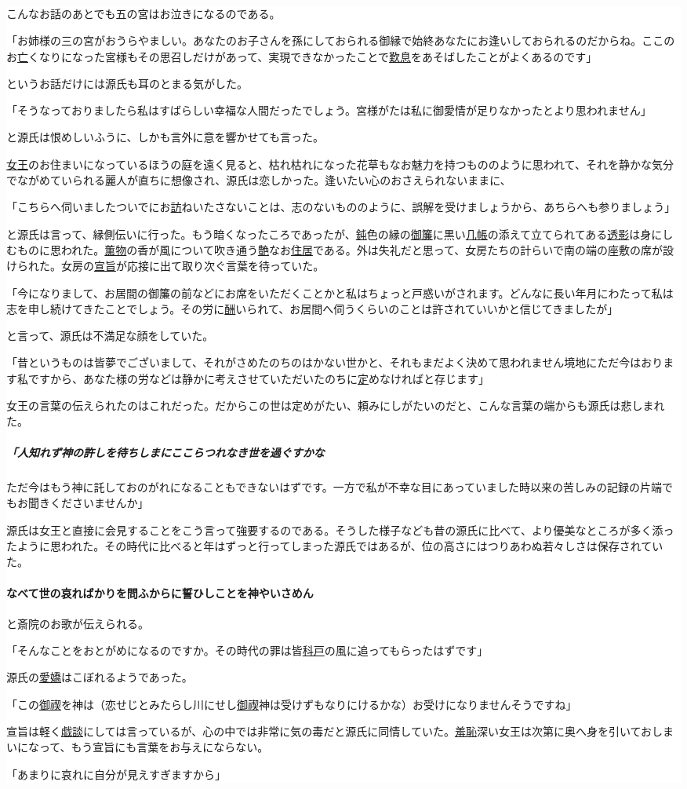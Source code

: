 こんなお話のあとでも五の宮はお泣きになるのである。

「お姉様の三の宮がおうらやましい。あなたのお子さんを孫にしておられる御縁で始終あなたにお逢いしておられるのだからね。ここのお[亡][i]くなりになった宮様もその思召しだけがあって、実現できなかったことで[歎息][j]をあそばしたことがよくあるのです」

[i]: {{page.q}}=亡 "な"
[j]: {{page.q}}=歎息 "たんそく"


というお話だけには源氏も耳のとまる気がした。

「そうなっておりましたら私はすばらしい幸福な人間だったでしょう。宮様がたは私に御愛情が足りなかったとより思われません」

と源氏は恨めしいふうに、しかも言外に意を響かせても言った。

[女王][k]のお住まいになっているほうの庭を遠く見ると、枯れ枯れになった花草もなお魅力を持つもののように思われて、それを静かな気分でながめていられる麗人が直ちに想像され、源氏は恋しかった。逢いたい心のおさえられないままに、

[k]: {{page.q}}=女王 "にょおう"


「こちらへ伺いましたついでにお[訪][l]ねいたさないことは、志のないもののように、誤解を受けましょうから、あちらへも参りましょう」

[l]: {{page.q}}=訪 "たず"


と源氏は言って、縁側伝いに行った。もう暗くなったころであったが、[鈍][m]色の縁の[御簾][n]に黒い[几帳][o]の添えて立てられてある[透影][p]は身にしむものに思われた。[薫物][q]の香が風について吹き通う[艶][r]なお[住居][s]である。外は失礼だと思って、女房たちの計らいで南の端の座敷の席が設けられた。女房の[宣旨][t]が応接に出て取り次ぐ言葉を待っていた。

[m]: {{page.q}}=鈍 "にび"
[n]: {{page.q}}=御簾 "みす"
[o]: {{page.q}}=几帳 "きちょう"
[p]: {{page.q}}=透影 "すきかげ"
[q]: {{page.q}}=薫物 "たきもの"
[r]: {{page.q}}=艶 "えん"
[s]: {{page.q}}=住居 "すまい"
[t]: {{page.q}}=宣旨 "せんじ"


「今になりまして、お居間の御簾の前などにお席をいただくことかと私はちょっと戸惑いがされます。どんなに長い年月にわたって私は志を申し続けてきたことでしょう。その労に[酬][u]いられて、お居間へ伺うくらいのことは許されていいかと信じてきましたが」

[u]: {{page.q}}=酬 "むく"


と言って、源氏は不満足な顔をしていた。

「昔というものは皆夢でございまして、それがさめたのちのはかない世かと、それもまだよく決めて思われません境地にただ今はおります私ですから、あなた様の労などは静かに考えさせていただいたのちに[定][v]めなければと存じます」

[v]: {{page.q}}=定 "き"


女王の言葉の伝えられたのはこれだった。だからこの世は定めがたい、頼みにしがたいのだと、こんな言葉の端からも源氏は悲しまれた。

##### 「人知れず神の許しを待ちしまにここらつれなき世を過ぐすかな

ただ今はもう神に託しておのがれになることもできないはずです。一方で私が不幸な目にあっていました時以来の苦しみの記録の片端でもお聞きくださいませんか」

源氏は女王と直接に会見することをこう言って強要するのである。そうした様子なども昔の源氏に比べて、より優美なところが多く添ったように思われた。その時代に比べると年はずっと行ってしまった源氏ではあるが、位の高さにはつりあわぬ若々しさは保存されていた。

#### なべて世の哀ればかりを問ふからに誓ひしことを神やいさめん

と斎院のお歌が伝えられる。

「そんなことをおとがめになるのですか。その時代の罪は皆[科戸][10]の風に追ってもらったはずです」

[10]: {{page.q}}=科戸 "しなど"


源氏の[愛嬌][11]はこぼれるようであった。

[11]: {{page.q}}=愛嬌 "あいきょう"


「この[御禊][12]を神は（恋せじとみたらし川にせし[御禊][13]神は受けずもなりにけるかな）お受けになりませんそうですね」

[12]: {{page.q}}=御禊 "みそぎ"
[13]: {{page.q}}=御禊 "みそぎ"


宣旨は軽く[戯談][14]にしては言っているが、心の中では非常に気の毒だと源氏に同情していた。[羞恥][15]深い女王は次第に奥へ身を引いておしまいになって、もう宣旨にも言葉をお与えにならない。

[14]: {{page.q}}=戯談 "じょうだん"
[15]: {{page.q}}=羞恥 "しゅうち"


「あまりに哀れに自分が見えすぎますから」


[1]: {{page.q}}=噂 "うわさ"
[2]: {{page.q}}=女王 "にょおう"
[3]: {{page.q}}=叔母 "おば"
[4]: {{page.q}}=女五 "にょご"
[5]: {{page.q}}=宮 "みや"
[6]: {{page.q}}=同胞 "はらから"
[7]: {{page.q}}=式部卿 "しきぶきょう"
[8]: {{page.q}}=薨 "かく"
[9]: {{page.q}}=咳 "せき"
[a]: {{page.q}}=崩 "かく"
[b]: {{page.q}}=訪 "たず"
[c]: {{page.q}}=老人 "としより"
[d]: {{page.q}}=畏 "かしこ"
[e]: {{page.q}}=崩 "かく"
[f]: {{page.q}}=漂泊 "さすら"
[g]: {{page.q}}=悶々 "もんもん"
[h]: {{page.q}}=美貌 "びぼう"
[16]: {{page.q}}=歎息 "たんそく"
[17]: {{page.q}}=憔悴 "しょうすい"
[18]: {{page.q}}=沁 "し"
[19]: {{page.q}}=格子 "こうし"
[1a]: {{page.q}}=口惜 "くちお"
[1b]: {{page.q}}=歎 "なげ"
[1c]: {{page.q}}=硯 "すずり"
[1d]: {{page.q}}=籬 "まがき"
[1e]: {{page.q}}=青鈍 "あおにび"
[1f]: {{page.q}}=拙 "つたな"
[1g]: {{page.q}}=退 "ひ"
[1h]: {{page.q}}=噂 "うわさ"
[1i]: {{page.q}}=良人 "おっと"
[1j]: {{page.q}}=歎 "なげ"
[1k]: {{page.q}}=煩悶 "はんもん"
[1l]: {{page.q}}=牽制 "けんせい"
[1m]: {{page.q}}=宿直 "とのい"
[1n]: {{page.q}}=艶 "えん"
[1o]: {{page.q}}=小袖 "こそで"
[1p]: {{page.q}}=薫物 "たきもの"
[1q]: {{page.q}}=訪 "と"
[1r]: {{page.q}}=危 "あや"
[1s]: {{page.q}}=機嫌 "きげん"
[1t]: {{page.q}}=宿直 "とのい"
[1u]: {{page.q}}=報 "しら"
[1v]: {{page.q}}=鈍 "にび"
[20]: {{page.q}}=艶 "えん"
[21]: {{page.q}}=光 "あかり"
[22]: {{page.q}}=稀 "まれ"
[23]: {{page.q}}=女五 "にょご"
[24]: {{page.q}}=宮 "みや"
[25]: {{page.q}}=式部卿 "しきぶきょう"
[26]: {{page.q}}=邸 "やしき"
[27]: {{page.q}}=錆 "さ"
[28]: {{page.q}}=沁 "し"
[29]: {{page.q}}=惹 "ひ"
[2a]: {{page.q}}=蓬 "よもぎ"
[2b]: {{page.q}}=垣根 "かきね"
[2c]: {{page.q}}=宵惑 "よいまど"
[2d]: {{page.q}}=鼾 "いびき"
[2e]: {{page.q}}=馴染 "なじみ"
[2f]: {{page.q}}=咳 "せき"
[2g]: {{page.q}}=御簾 "みす"
[2h]: {{page.q}}=祖母 "ばあ"
[2i]: {{page.q}}=源典侍 "げんてんじ"
[2j]: {{page.q}}=弟子 "でし"
[2k]: {{page.q}}=臥 "ふ"
[2l]: {{page.q}}=典侍 "ないしのすけ"
[2m]: {{page.q}}=後宮 "こうきゅう"
[2n]: {{page.q}}=女御 "にょご"
[2o]: {{page.q}}=更衣 "こうい"
[2p]: {{page.q}}=崩 "かく"
[2q]: {{page.q}}=不定 "ふじょう"
[2r]: {{page.q}}=経 "ふ"
[2s]: {{page.q}}=悪感 "おかん"
[2t]: {{page.q}}=後 "あと"
[2u]: {{page.q}}=下 "お"
[2v]: {{page.q}}=斟酌 "しんしゃく"
[30]: {{page.q}}=女王 "にょおう"
[31]: {{page.q}}=咎 "とが"
[32]: {{page.q}}=否 "いな"
[33]: {{page.q}}=悶々 "もんもん"
[34]: {{page.q}}=噂 "うわさ"
[35]: {{page.q}}=犬上 "いぬがみ"
[36]: {{page.q}}=外貌 "がいぼう"
[37]: {{page.q}}=酬 "むく"
[38]: {{page.q}}=噂 "うわさ"
[39]: {{page.q}}=機嫌 "きげん"
[3a]: {{page.q}}=理由 "わけ"
[3b]: {{page.q}}=額髪 "ひたいがみ"
[3c]: {{page.q}}=憐 "あわれ"
[3d]: {{page.q}}=描 "か"
[3e]: {{page.q}}=崩 "かく"
[3f]: {{page.q}}=家 "うち"
[3g]: {{page.q}}=可憐 "かれん"
[3h]: {{page.q}}=我儘 "わがまま"
[3i]: {{page.q}}=歎息 "たんそく"
[3j]: {{page.q}}=美貌 "びぼう"
[3k]: {{page.q}}=沁 "し"
[3l]: {{page.q}}=浅薄 "あさはか"
[3m]: {{page.q}}=御簾 "みす"
[3n]: {{page.q}}=灌木 "かんぼく"
[3o]: {{page.q}}=咽 "むせ"
[3p]: {{page.q}}=袙 "あこめ"
[3q]: {{page.q}}=裾 "すそ"
[3r]: {{page.q}}=拡 "ひろ"
[3s]: {{page.q}}=球 "たま"
[3t]: {{page.q}}=中宮 "ちゅうぐう"
[3u]: {{page.q}}=法 "のり"
[3v]: {{page.q}}=貴女 "きじょ"
[40]: {{page.q}}=気高 "けだか"
[41]: {{page.q}}=嫉妬 "しっと"
[42]: {{page.q}}=尚侍 "ないしのかみ"
[43]: {{page.q}}=軽佻 "けいちょう"
[44]: {{page.q}}=艶 "えん"
[45]: {{page.q}}=軽蔑 "けいべつ"
[46]: {{page.q}}=性質 "たち"
[47]: {{page.q}}=鴛鴦 "おしどり"
[48]: {{page.q}}=鴛鴦 "をし"
[49]: {{page.q}}=過失 "あやまち"
[4a]: {{page.q}}=醒 "さ"
[4b]: {{page.q}}=覚 "ざ"
[4c]: {{page.q}}=誦経 "ずきょう"
[4d]: {{page.q}}=贖罪 "しょくざい"
[4e]: {{page.q}}=帝 "みかど"
[4f]: {{page.q}}=御心 "みこころ"
[4g]: {{page.q}}=思召 "おぼしめ"
[4h]: {{page.q}}=阿弥陀仏 "あみだぶつ"
[4i]: {{page.q}}=蓮華 "れんげ"